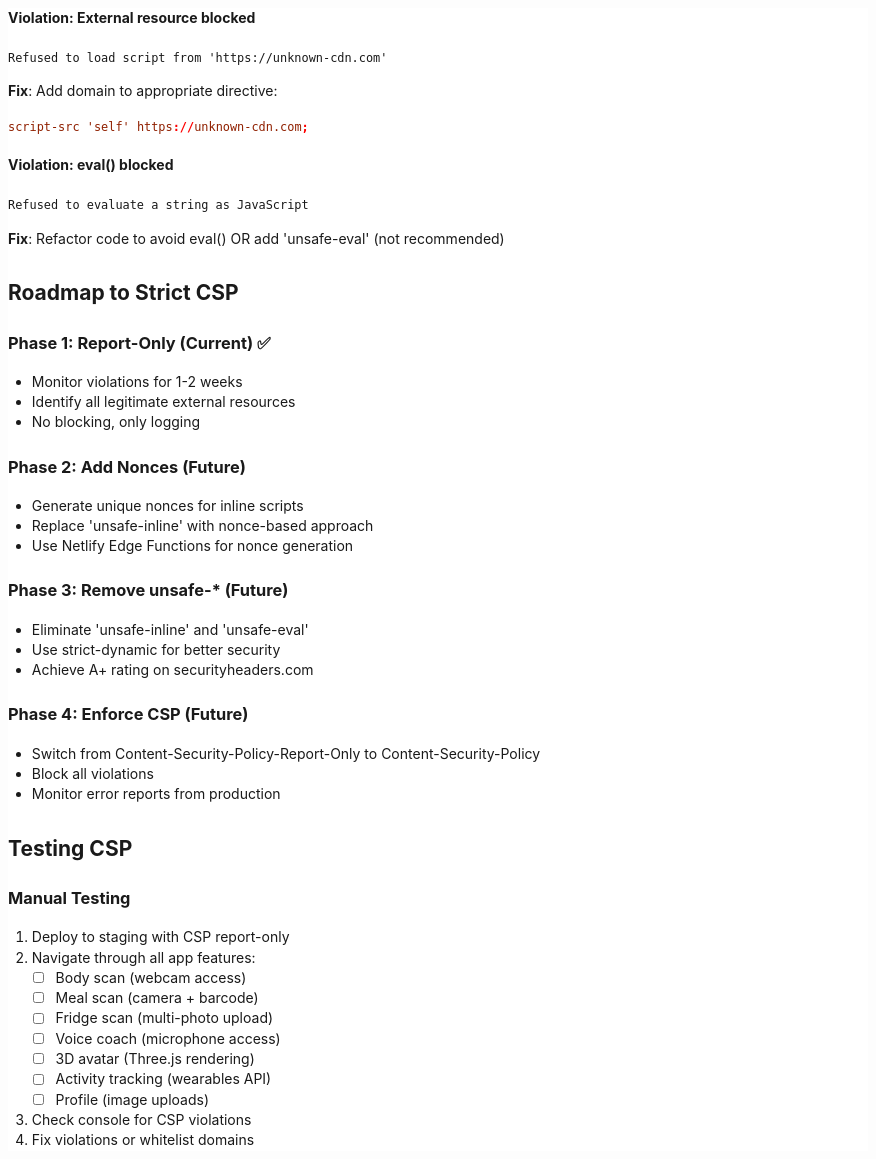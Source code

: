 #### Violation: External resource blocked
```
Refused to load script from 'https://unknown-cdn.com'
```
**Fix**: Add domain to appropriate directive:
```toml
script-src 'self' https://unknown-cdn.com;
```

#### Violation: eval() blocked
```
Refused to evaluate a string as JavaScript
```
**Fix**: Refactor code to avoid eval() OR add 'unsafe-eval' (not recommended)

## Roadmap to Strict CSP

### Phase 1: Report-Only (Current) ✅
- Monitor violations for 1-2 weeks
- Identify all legitimate external resources
- No blocking, only logging

### Phase 2: Add Nonces (Future)
- Generate unique nonces for inline scripts
- Replace 'unsafe-inline' with nonce-based approach
- Use Netlify Edge Functions for nonce generation

### Phase 3: Remove unsafe-* (Future)
- Eliminate 'unsafe-inline' and 'unsafe-eval'
- Use strict-dynamic for better security
- Achieve A+ rating on securityheaders.com

### Phase 4: Enforce CSP (Future)
- Switch from Content-Security-Policy-Report-Only to Content-Security-Policy
- Block all violations
- Monitor error reports from production

## Testing CSP

### Manual Testing

1. Deploy to staging with CSP report-only
2. Navigate through all app features:
   - [ ] Body scan (webcam access)
   - [ ] Meal scan (camera + barcode)
   - [ ] Fridge scan (multi-photo upload)
   - [ ] Voice coach (microphone access)
   - [ ] 3D avatar (Three.js rendering)
   - [ ] Activity tracking (wearables API)
   - [ ] Profile (image uploads)
3. Check console for CSP violations
4. Fix violations or whitelist domains
